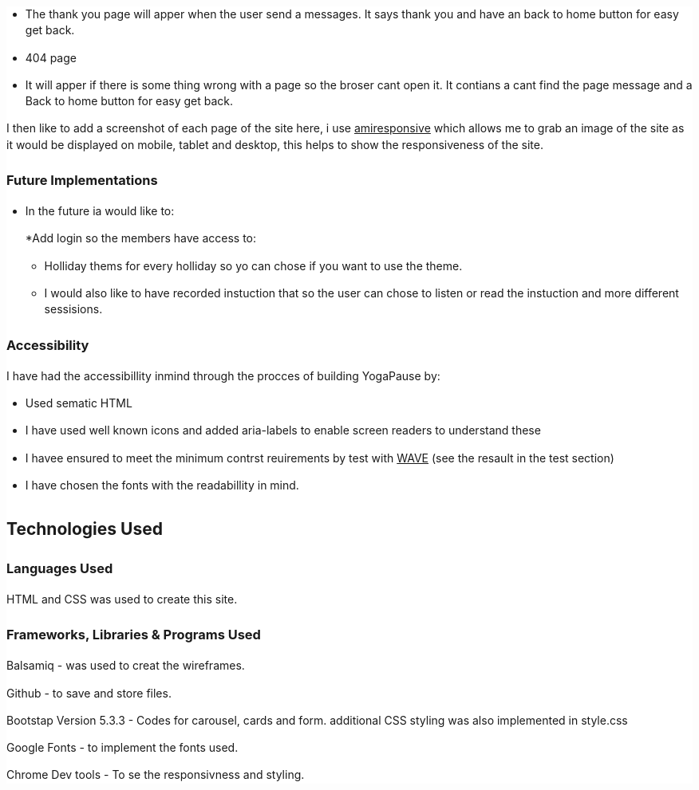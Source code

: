  * The thank you page will apper when the user send a messages. It says thank you and have an back to home button for easy get back.

* 404 page
 
 * It will apper if there is some thing wrong with a page so the broser cant open it. It contians a cant find the page message and a Back to home button for easy get back.





I then like to add a screenshot of each page of the site here, i use [amiresponsive](https://ui.dev/amiresponsive) which allows me to grab an image of the site as it would be displayed on mobile, tablet and desktop, this helps to show the responsiveness of the site.

### Future Implementations

* In the future ia would like to:

  *Add login so the members have access to: 

   * Holliday thems for every holliday so yo can chose if you want to use the theme.

   * I would also like to have recorded instuction that so the user can chose to listen or read the instuction and more different sessisions.

### Accessibility

I have had the accessibillity inmind through the procces of building YogaPause by:

* Used sematic HTML

* I have used well known icons and added aria-labels to enable screen readers to understand these

* I havee ensured to meet the minimum contrst reuirements by test with [WAVE](https://wave.webaim.org/) (see the resault in the test section)

* I have chosen the fonts with the readabillity in mind.


## Technologies Used

### Languages Used

HTML and CSS was used to create this site.

### Frameworks, Libraries & Programs Used

Balsamiq - was used to creat the wireframes.

Github - to save and store files.

Bootstap Version 5.3.3 - Codes for carousel, cards and form. additional CSS styling was also implemented in style.css

Google Fonts - to implement the fonts used.

Chrome Dev tools - To se the responsivness and styling.
